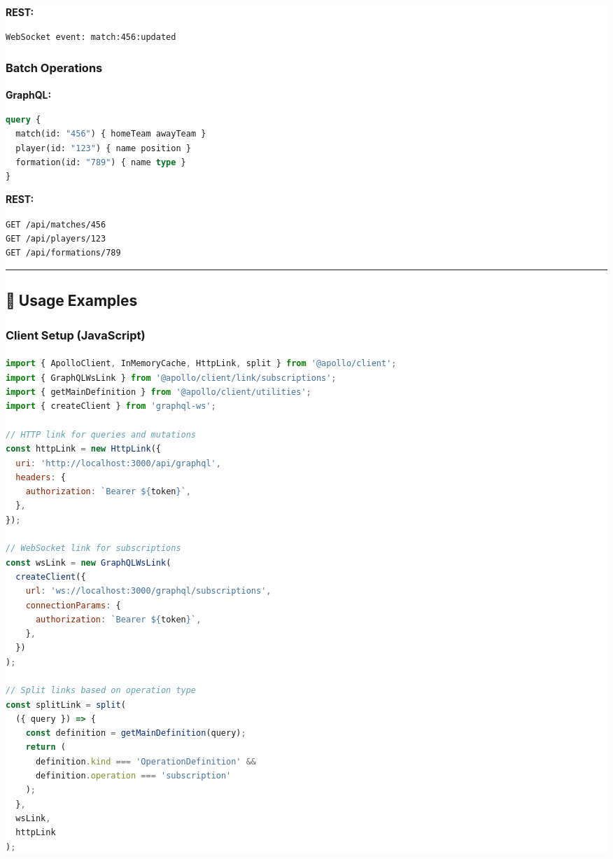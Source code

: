 **REST:**
```
WebSocket event: match:456:updated
```

### Batch Operations
**GraphQL:**
```graphql
query {
  match(id: "456") { homeTeam awayTeam }
  player(id: "123") { name position }
  formation(id: "789") { name type }
}
```

**REST:**
```
GET /api/matches/456
GET /api/players/123
GET /api/formations/789
```

---

## 📝 Usage Examples

### Client Setup (JavaScript)
```javascript
import { ApolloClient, InMemoryCache, HttpLink, split } from '@apollo/client';
import { GraphQLWsLink } from '@apollo/client/link/subscriptions';
import { getMainDefinition } from '@apollo/client/utilities';
import { createClient } from 'graphql-ws';

// HTTP link for queries and mutations
const httpLink = new HttpLink({
  uri: 'http://localhost:3000/api/graphql',
  headers: {
    authorization: `Bearer ${token}`,
  },
});

// WebSocket link for subscriptions
const wsLink = new GraphQLWsLink(
  createClient({
    url: 'ws://localhost:3000/graphql/subscriptions',
    connectionParams: {
      authorization: `Bearer ${token}`,
    },
  })
);

// Split links based on operation type
const splitLink = split(
  ({ query }) => {
    const definition = getMainDefinition(query);
    return (
      definition.kind === 'OperationDefinition' &&
      definition.operation === 'subscription'
    );
  },
  wsLink,
  httpLink
);

```